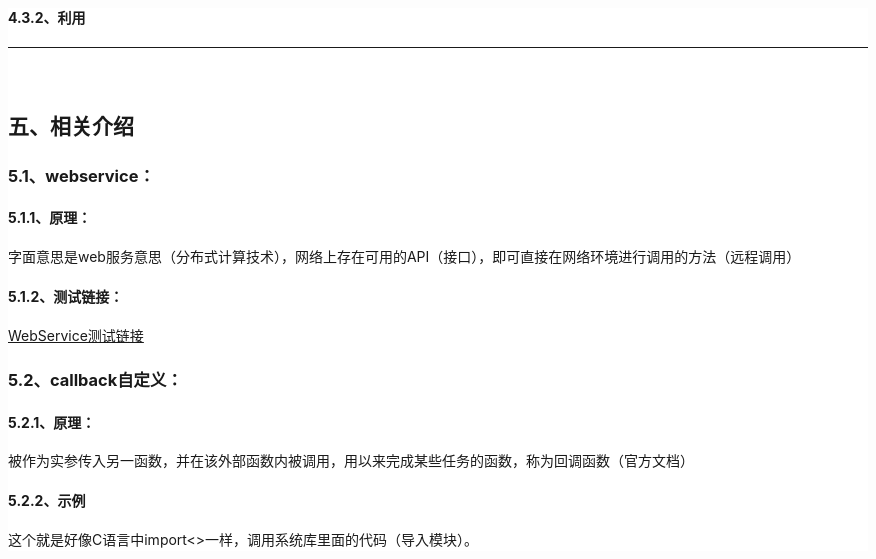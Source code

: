 
#### 4.3.2、利用

---


 

## 五、相关介绍

### 5.1、webservice：

#### 5.1.1、原理：

> 
字面意思是web服务意思（分布式计算技术），网络上存在可用的API（接口），即可直接在网络环境进行调用的方法（远程调用）


#### 5.1.2、测试链接：

> 
[WebService测试链接](https://blog.csdn.net/qq_53079406/article/details/124184951?spm=1001.2014.3001.5501)


### 5.2、callback自定义：

#### 5.2.1、原理：

> 
被作为实参传入另一函数，并在该外部函数内被调用，用以来完成某些任务的函数，称为回调函数（官方文档）


#### 5.2.2、示例

> 
这个就是好像C语言中import&lt;&gt;一样，调用系统库里面的代码（导入模块）。


